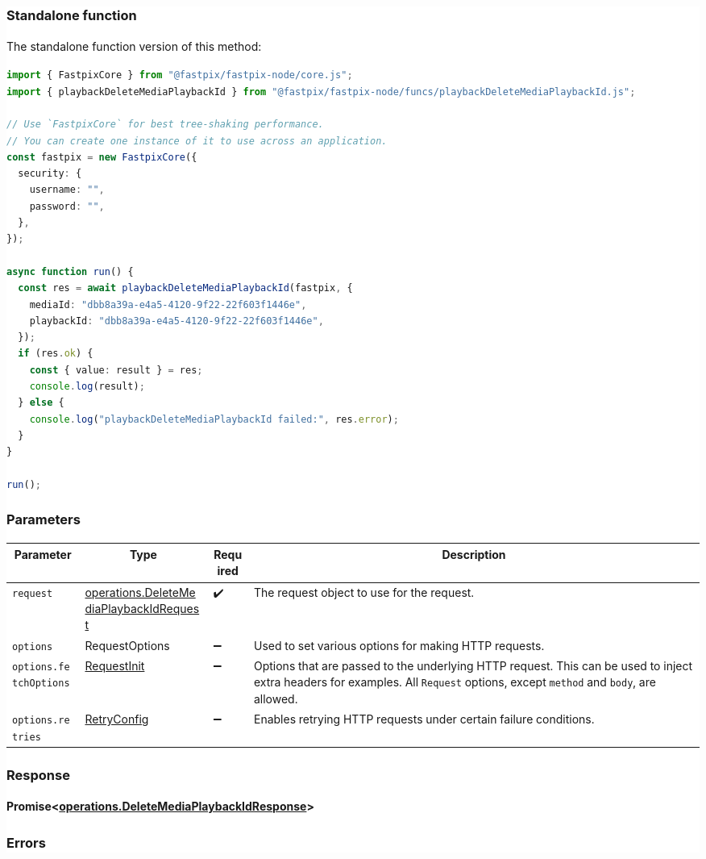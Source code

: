 ### Standalone function

The standalone function version of this method:

```typescript
import { FastpixCore } from "@fastpix/fastpix-node/core.js";
import { playbackDeleteMediaPlaybackId } from "@fastpix/fastpix-node/funcs/playbackDeleteMediaPlaybackId.js";

// Use `FastpixCore` for best tree-shaking performance.
// You can create one instance of it to use across an application.
const fastpix = new FastpixCore({
  security: {
    username: "",
    password: "",
  },
});

async function run() {
  const res = await playbackDeleteMediaPlaybackId(fastpix, {
    mediaId: "dbb8a39a-e4a5-4120-9f22-22f603f1446e",
    playbackId: "dbb8a39a-e4a5-4120-9f22-22f603f1446e",
  });
  if (res.ok) {
    const { value: result } = res;
    console.log(result);
  } else {
    console.log("playbackDeleteMediaPlaybackId failed:", res.error);
  }
}

run();
```

### Parameters

| Parameter                                                                                                                                                                      | Type                                                                                                                                                                           | Required                                                                                                                                                                       | Description                                                                                                                                                                    |
| ------------------------------------------------------------------------------------------------------------------------------------------------------------------------------ | ------------------------------------------------------------------------------------------------------------------------------------------------------------------------------ | ------------------------------------------------------------------------------------------------------------------------------------------------------------------------------ | ------------------------------------------------------------------------------------------------------------------------------------------------------------------------------ |
| `request`                                                                                                                                                                      | [operations.DeleteMediaPlaybackIdRequest](../../models/operations/deletemediaplaybackidrequest.md)                                                                             | :heavy_check_mark:                                                                                                                                                             | The request object to use for the request.                                                                                                                                     |
| `options`                                                                                                                                                                      | RequestOptions                                                                                                                                                                 | :heavy_minus_sign:                                                                                                                                                             | Used to set various options for making HTTP requests.                                                                                                                          |
| `options.fetchOptions`                                                                                                                                                         | [RequestInit](https://developer.mozilla.org/en-US/docs/Web/API/Request/Request#options)                                                                                        | :heavy_minus_sign:                                                                                                                                                             | Options that are passed to the underlying HTTP request. This can be used to inject extra headers for examples. All `Request` options, except `method` and `body`, are allowed. |
| `options.retries`                                                                                                                                                              | [RetryConfig](../../lib/utils/retryconfig.md)                                                                                                                                  | :heavy_minus_sign:                                                                                                                                                             | Enables retrying HTTP requests under certain failure conditions.                                                                                                               |

### Response

**Promise\<[operations.DeleteMediaPlaybackIdResponse](../../models/operations/deletemediaplaybackidresponse.md)\>**

### Errors
